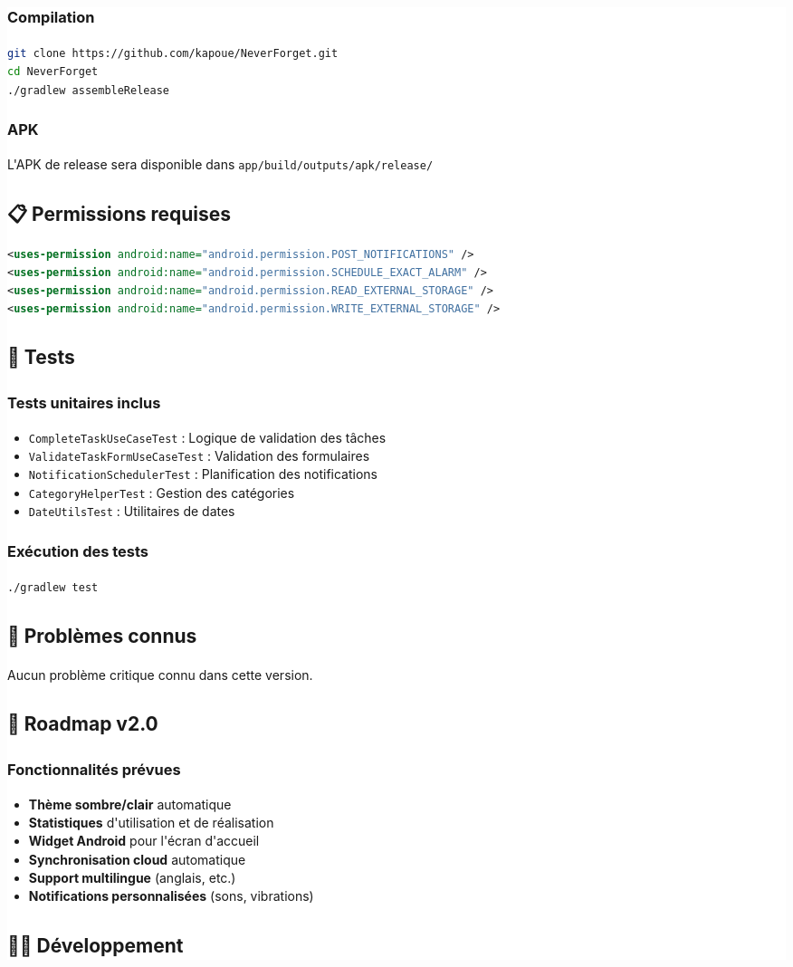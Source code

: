 ### Compilation
```bash
git clone https://github.com/kapoue/NeverForget.git
cd NeverForget
./gradlew assembleRelease
```

### APK
L'APK de release sera disponible dans `app/build/outputs/apk/release/`

## 📋 Permissions requises

```xml
<uses-permission android:name="android.permission.POST_NOTIFICATIONS" />
<uses-permission android:name="android.permission.SCHEDULE_EXACT_ALARM" />
<uses-permission android:name="android.permission.READ_EXTERNAL_STORAGE" />
<uses-permission android:name="android.permission.WRITE_EXTERNAL_STORAGE" />
```

## 🧪 Tests

### Tests unitaires inclus
- `CompleteTaskUseCaseTest` : Logique de validation des tâches
- `ValidateTaskFormUseCaseTest` : Validation des formulaires
- `NotificationSchedulerTest` : Planification des notifications
- `CategoryHelperTest` : Gestion des catégories
- `DateUtilsTest` : Utilitaires de dates

### Exécution des tests
```bash
./gradlew test
```

## 🐛 Problèmes connus

Aucun problème critique connu dans cette version.

## 🔮 Roadmap v2.0

### Fonctionnalités prévues
- **Thème sombre/clair** automatique
- **Statistiques** d'utilisation et de réalisation
- **Widget Android** pour l'écran d'accueil
- **Synchronisation cloud** automatique
- **Support multilingue** (anglais, etc.)
- **Notifications personnalisées** (sons, vibrations)

## 👨‍💻 Développement
